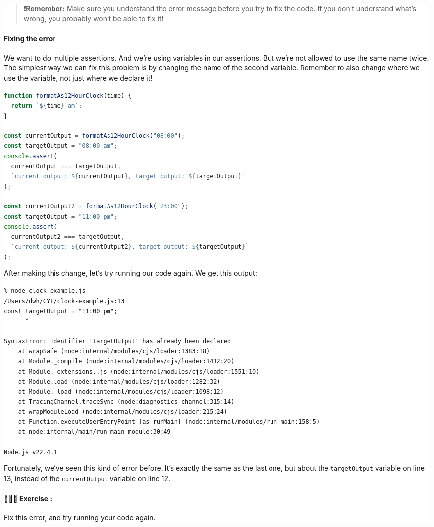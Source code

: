 > __❗Remember:__ Make sure you understand the error message before you try to fix the code. If you don’t understand what’s wrong, you probably won’t be able to fix it!

#### Fixing the error

We want to do multiple assertions. And we’re using variables in our assertions. But we’re not allowed to use the same name twice. The simplest way we can fix this problem is by changing the name of the second variable. Remember to also change where we use the variable, not just where we declare it!

```js
function formatAs12HourClock(time) {
  return `${time} am`;
}

const currentOutput = formatAs12HourClock("08:00");
const targetOutput = "08:00 am";
console.assert(
  currentOutput === targetOutput,
  `current output: ${currentOutput}, target output: ${targetOutput}`
);

const currentOutput2 = formatAs12HourClock("23:00");
const targetOutput = "11:00 pm";
console.assert(
  currentOutput2 === targetOutput,
  `current output: ${currentOutput2}, target output: ${targetOutput}`
);
```

After making this change, let’s try running our code again. We get this output:

```node 
% node clock-example.js
/Users/dwh/CYF/clock-example.js:13
const targetOutput = "11:00 pm";
      ^

SyntaxError: Identifier 'targetOutput' has already been declared
    at wrapSafe (node:internal/modules/cjs/loader:1383:18)
    at Module._compile (node:internal/modules/cjs/loader:1412:20)
    at Module._extensions..js (node:internal/modules/cjs/loader:1551:10)
    at Module.load (node:internal/modules/cjs/loader:1282:32)
    at Module._load (node:internal/modules/cjs/loader:1098:12)
    at TracingChannel.traceSync (node:diagnostics_channel:315:14)
    at wrapModuleLoad (node:internal/modules/cjs/loader:215:24)
    at Function.executeUserEntryPoint [as runMain] (node:internal/modules/run_main:158:5)
    at node:internal/main/run_main_module:30:49

Node.js v22.4.1
```
Fortunately, we’ve seen this kind of error before. It’s exactly the same as the last one, but about the `targetOutput` variable on line 13, instead of the `currentOutput` variable on line 12.

#### 🏋🏻‍♀️ Exercise : 
Fix this error, and try running your code again. 
